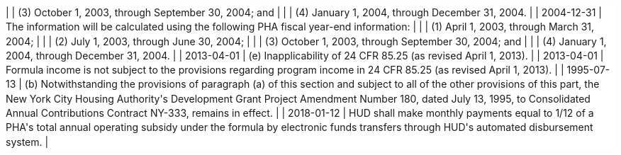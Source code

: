 |            |               (3) October 1, 2003, through September 30, 2004; and                                                                                                                                                                                                                                                                                       |
|            |               (4) January 1, 2004, through December 31, 2004.                                                                                                                                                                                                                                                                                            |
| 2004-12-31 | The information will be calculated using the following PHA fiscal year-end information:                                                                                                                                                                                                                                                                  |
|            |               (1) April 1, 2003, through March 31, 2004;                                                                                                                                                                                                                                                                                                 |
|            |               (2) July 1, 2003, through June 30, 2004;                                                                                                                                                                                                                                                                                                   |
|            |               (3) October 1, 2003, through September 30, 2004; and                                                                                                                                                                                                                                                                                       |
|            |               (4) January 1, 2004, through December 31, 2004.                                                                                                                                                                                                                                                                                            |
| 2013-04-01 | (e) Inapplicability of 24 CFR 85.25 (as revised April 1, 2013).                                                                                                                                                                                                                                                                                          |
| 2013-04-01 | Formula income is not subject to the provisions regarding program income in 24 CFR 85.25 (as revised April 1, 2013).                                                                                                                                                                                                                                     |
| 1995-07-13 | (b) Notwithstanding the provisions of paragraph (a) of this section and subject to all of the other provisions of this part, the New York City Housing Authority's Development Grant Project Amendment Number 180, dated July 13, 1995, to Consolidated Annual Contributions Contract NY-333, remains in effect.                                         |
| 2018-01-12 | HUD shall make monthly payments equal to 1/12 of a PHA's total annual operating subsidy under the formula by electronic funds transfers through HUD's automated disbursement system.                                                                                                                                                                     |


